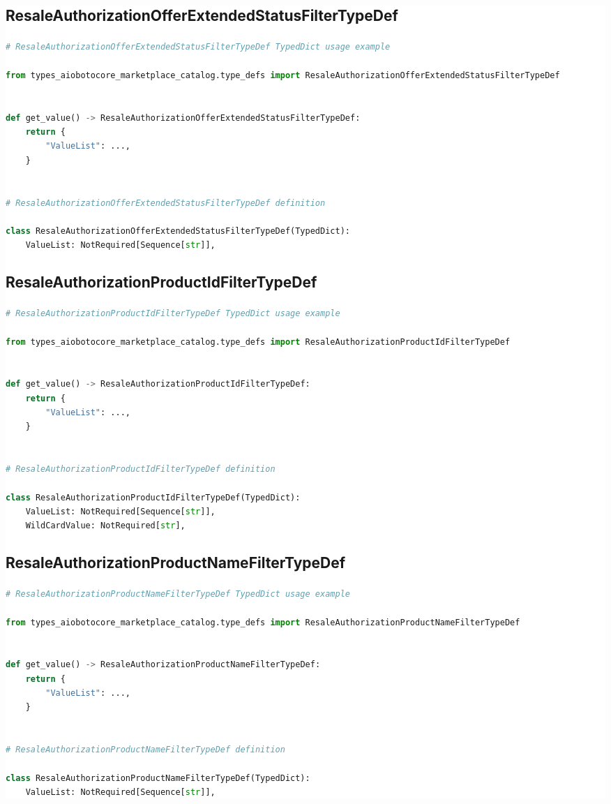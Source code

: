 
## ResaleAuthorizationOfferExtendedStatusFilterTypeDef

```python
# ResaleAuthorizationOfferExtendedStatusFilterTypeDef TypedDict usage example

from types_aiobotocore_marketplace_catalog.type_defs import ResaleAuthorizationOfferExtendedStatusFilterTypeDef


def get_value() -> ResaleAuthorizationOfferExtendedStatusFilterTypeDef:
    return {
        "ValueList": ...,
    }


# ResaleAuthorizationOfferExtendedStatusFilterTypeDef definition

class ResaleAuthorizationOfferExtendedStatusFilterTypeDef(TypedDict):
    ValueList: NotRequired[Sequence[str]],
```


## ResaleAuthorizationProductIdFilterTypeDef

```python
# ResaleAuthorizationProductIdFilterTypeDef TypedDict usage example

from types_aiobotocore_marketplace_catalog.type_defs import ResaleAuthorizationProductIdFilterTypeDef


def get_value() -> ResaleAuthorizationProductIdFilterTypeDef:
    return {
        "ValueList": ...,
    }


# ResaleAuthorizationProductIdFilterTypeDef definition

class ResaleAuthorizationProductIdFilterTypeDef(TypedDict):
    ValueList: NotRequired[Sequence[str]],
    WildCardValue: NotRequired[str],
```


## ResaleAuthorizationProductNameFilterTypeDef

```python
# ResaleAuthorizationProductNameFilterTypeDef TypedDict usage example

from types_aiobotocore_marketplace_catalog.type_defs import ResaleAuthorizationProductNameFilterTypeDef


def get_value() -> ResaleAuthorizationProductNameFilterTypeDef:
    return {
        "ValueList": ...,
    }


# ResaleAuthorizationProductNameFilterTypeDef definition

class ResaleAuthorizationProductNameFilterTypeDef(TypedDict):
    ValueList: NotRequired[Sequence[str]],
```